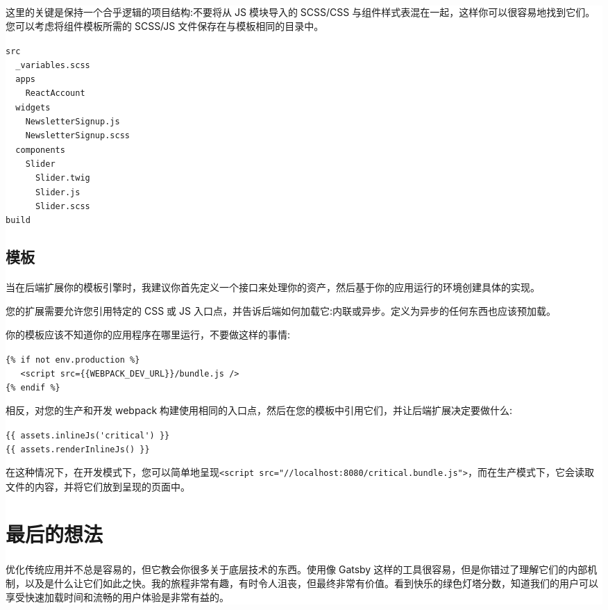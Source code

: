 这里的关键是保持一个合乎逻辑的项目结构:不要将从 JS 模块导入的 SCSS/CSS 与组件样式表混在一起，这样你可以很容易地找到它们。您可以考虑将组件模板所需的 SCSS/JS 文件保存在与模板相同的目录中。

```
src
  _variables.scss
  apps
    ReactAccount
  widgets
    NewsletterSignup.js
    NewsletterSignup.scss
  components
    Slider
      Slider.twig
      Slider.js
      Slider.scss
build 
```

## 模板

当在后端扩展你的模板引擎时，我建议你首先定义一个接口来处理你的资产，然后基于你的应用运行的环境创建具体的实现。

您的扩展需要允许您引用特定的 CSS 或 JS 入口点，并告诉后端如何加载它:内联或异步。定义为异步的任何东西也应该预加载。

你的模板应该不知道你的应用程序在哪里运行，不要做这样的事情:

```
{% if not env.production %}
   <script src={{WEBPACK_DEV_URL}}/bundle.js />
{% endif %}
```

相反，对您的生产和开发 webpack 构建使用相同的入口点，然后在您的模板中引用它们，并让后端扩展决定要做什么:

```
{{ assets.inlineJs('critical') }}
{{ assets.renderInlineJs() }}
```

在这种情况下，在开发模式下，您可以简单地呈现`<script src="//localhost:8080/critical.bundle.js">`，而在生产模式下，它会读取文件的内容，并将它们放到呈现的页面中。

# 最后的想法

优化传统应用并不总是容易的，但它教会你很多关于底层技术的东西。使用像 Gatsby 这样的工具很容易，但是你错过了理解它们的内部机制，以及是什么让它们如此之快。我的旅程非常有趣，有时令人沮丧，但最终非常有价值。看到快乐的绿色灯塔分数，知道我们的用户可以享受快速加载时间和流畅的用户体验是非常有益的。